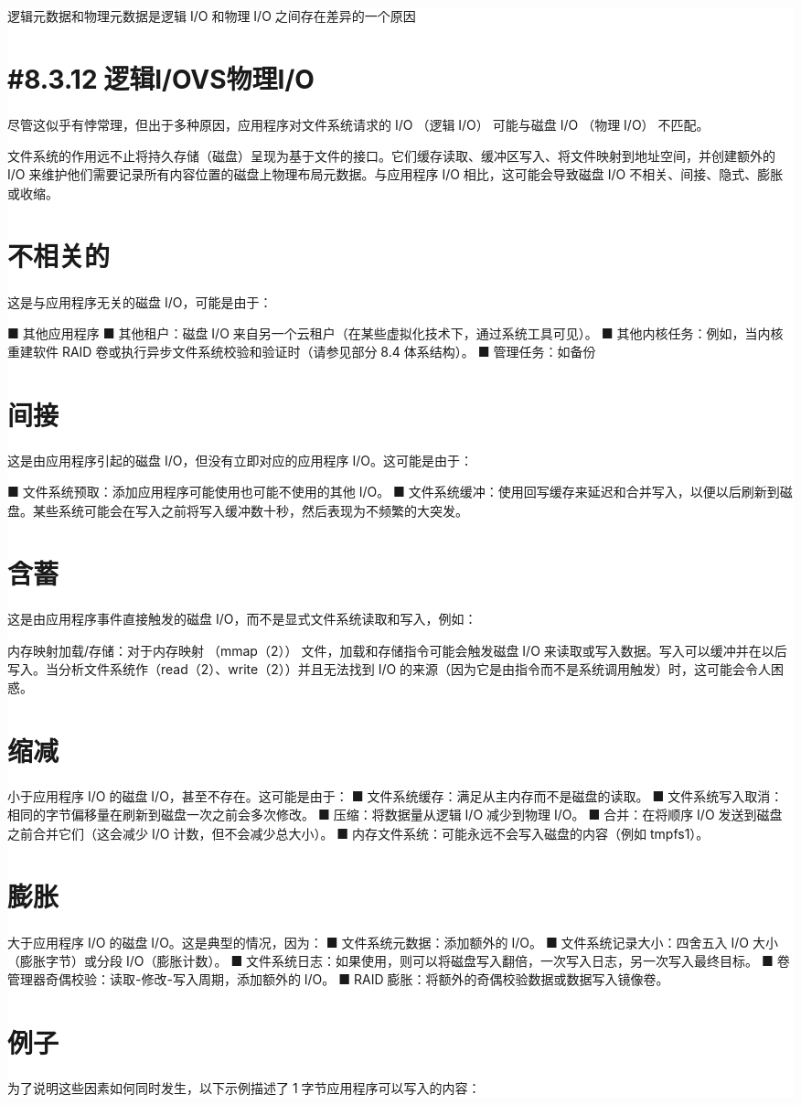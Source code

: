 逻辑元数据和物理元数据是逻辑 I/O 和物理 I/O 之间存在差异的一个原因

# #8.3.12 逻辑I/OVS物理I/O
尽管这似乎有悖常理，但出于多种原因，应用程序对文件系统请求的 I/O （逻辑 I/O） 可能与磁盘 I/O （物理 I/O） 不匹配。

文件系统的作用远不止将持久存储（磁盘）呈现为基于文件的接口。它们缓存读取、缓冲区写入、将文件映射到地址空间，并创建额外的 I/O 来维护他们需要记录所有内容位置的磁盘上物理布局元数据。与应用程序 I/O 相比，这可能会导致磁盘 I/O 不相关、间接、隐式、膨胀或收缩。

# 不相关的
这是与应用程序无关的磁盘 I/O，可能是由于：

■ 其他应用程序 
■ 其他租户：磁盘 I/O 来自另一个云租户（在某些虚拟化技术下，通过系统工具可见）。
■ 其他内核任务：例如，当内核重建软件 RAID 卷或执行异步文件系统校验和验证时（请参见部分 8.4 体系结构）。
■ 管理任务：如备份

# 间接
这是由应用程序引起的磁盘 I/O，但没有立即对应的应用程序 I/O。这可能是由于：

■ 文件系统预取：添加应用程序可能使用也可能不使用的其他 I/O。
■ 文件系统缓冲：使用回写缓存来延迟和合并写入，以便以后刷新到磁盘。某些系统可能会在写入之前将写入缓冲数十秒，然后表现为不频繁的大突发。

# 含蓄
这是由应用程序事件直接触发的磁盘 I/O，而不是显式文件系统读取和写入，例如：

内存映射加载/存储：对于内存映射 （mmap（2）） 文件，加载和存储指令可能会触发磁盘 I/O 来读取或写入数据。写入可以缓冲并在以后写入。当分析文件系统作（read（2）、write（2））并且无法找到 I/O 的来源（因为它是由指令而不是系统调用触发）时，这可能会令人困惑。

# 缩减
小于应用程序 I/O 的磁盘 I/O，甚至不存在。这可能是由于：
■ 文件系统缓存：满足从主内存而不是磁盘的读取。
■ 文件系统写入取消：相同的字节偏移量在刷新到磁盘一次之前会多次修改。
■ 压缩：将数据量从逻辑 I/O 减少到物理 I/O。
■ 合并：在将顺序 I/O 发送到磁盘之前合并它们（这会减少 I/O 计数，但不会减少总大小）。
■ 内存文件系统：可能永远不会写入磁盘的内容（例如 tmpfs1）。

# 膨胀
大于应用程序 I/O 的磁盘 I/O。这是典型的情况，因为： 
■ 文件系统元数据：添加额外的 I/O。
■ 文件系统记录大小：四舍五入 I/O 大小（膨胀字节）或分段 I/O（膨胀计数）。
■ 文件系统日志：如果使用，则可以将磁盘写入翻倍，一次写入日志，另一次写入最终目标。
■ 卷管理器奇偶校验：读取-修改-写入周期，添加额外的 I/O。
■ RAID 膨胀：将额外的奇偶校验数据或数据写入镜像卷。

# 例子
为了说明这些因素如何同时发生，以下示例描述了 1 字节应用程序可以写入的内容：
